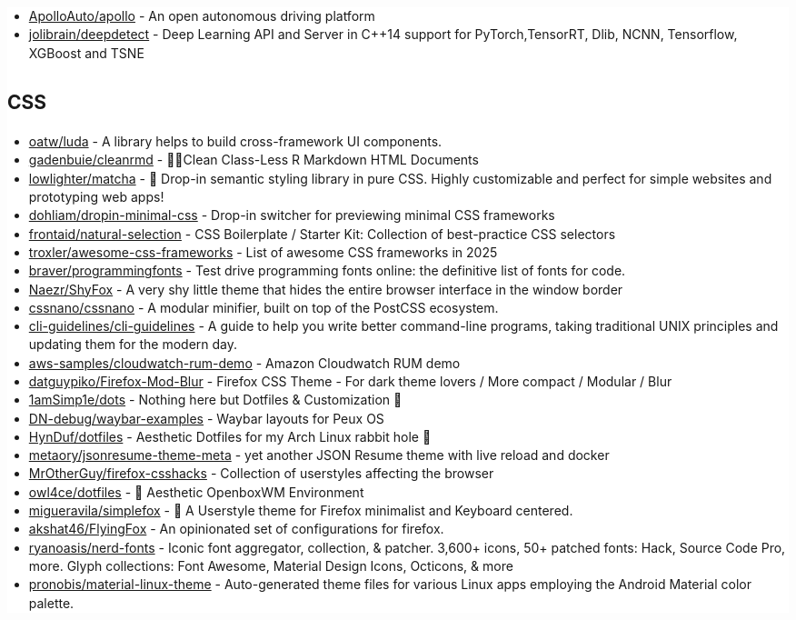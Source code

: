 - [ApolloAuto/apollo](https://github.com/ApolloAuto/apollo) - An open autonomous driving platform
- [jolibrain/deepdetect](https://github.com/jolibrain/deepdetect) - Deep Learning API and Server in C++14 support for PyTorch,TensorRT, Dlib, NCNN, Tensorflow, XGBoost and TSNE

## CSS 

- [oatw/luda](https://github.com/oatw/luda) - A library helps to build cross-framework UI components.
- [gadenbuie/cleanrmd](https://github.com/gadenbuie/cleanrmd) - 📄✨Clean Class-Less R Markdown HTML Documents
- [lowlighter/matcha](https://github.com/lowlighter/matcha) - 🍵 Drop-in semantic styling library in pure CSS. Highly customizable and perfect for simple websites and prototyping web apps!
- [dohliam/dropin-minimal-css](https://github.com/dohliam/dropin-minimal-css) - Drop-in switcher for previewing minimal CSS frameworks
- [frontaid/natural-selection](https://github.com/frontaid/natural-selection) - CSS Boilerplate / Starter Kit: Collection of best-practice CSS selectors
- [troxler/awesome-css-frameworks](https://github.com/troxler/awesome-css-frameworks) - List of awesome CSS frameworks in 2025
- [braver/programmingfonts](https://github.com/braver/programmingfonts) - Test drive programming fonts online: the definitive list of fonts for code.
- [Naezr/ShyFox](https://github.com/Naezr/ShyFox) - A very shy little theme that hides the entire browser interface in the window border
- [cssnano/cssnano](https://github.com/cssnano/cssnano) - A modular minifier, built on top of the PostCSS ecosystem.
- [cli-guidelines/cli-guidelines](https://github.com/cli-guidelines/cli-guidelines) - A guide to help you write better command-line programs, taking traditional UNIX principles and updating them for the modern day.
- [aws-samples/cloudwatch-rum-demo](https://github.com/aws-samples/cloudwatch-rum-demo) - Amazon Cloudwatch RUM demo
- [datguypiko/Firefox-Mod-Blur](https://github.com/datguypiko/Firefox-Mod-Blur) - Firefox CSS Theme - For dark theme lovers / More compact / Modular / Blur
- [1amSimp1e/dots](https://github.com/1amSimp1e/dots) - Nothing here but Dotfiles & Customization 💫
- [DN-debug/waybar-examples](https://github.com/DN-debug/waybar-examples) - Waybar layouts for Peux OS
- [HynDuf/dotfiles](https://github.com/HynDuf/dotfiles) - Aesthetic Dotfiles for my Arch Linux rabbit hole 🐇
- [metaory/jsonresume-theme-meta](https://github.com/metaory/jsonresume-theme-meta) - yet another JSON Resume theme with live reload and docker
- [MrOtherGuy/firefox-csshacks](https://github.com/MrOtherGuy/firefox-csshacks) - Collection of userstyles affecting the browser
- [owl4ce/dotfiles](https://github.com/owl4ce/dotfiles) - :cherry_blossom: Aesthetic OpenboxWM Environment
- [migueravila/simplefox](https://github.com/migueravila/simplefox) - 🦊 A Userstyle theme for Firefox minimalist and Keyboard centered.
- [akshat46/FlyingFox](https://github.com/akshat46/FlyingFox) - An opinionated set of configurations for firefox.
- [ryanoasis/nerd-fonts](https://github.com/ryanoasis/nerd-fonts) - Iconic font aggregator, collection, & patcher. 3,600+ icons, 50+ patched fonts: Hack, Source Code Pro, more. Glyph collections: Font Awesome, Material Design Icons, Octicons, & more
- [pronobis/material-linux-theme](https://github.com/pronobis/material-linux-theme) - Auto-generated theme files for various Linux apps employing the Android Material color palette.
